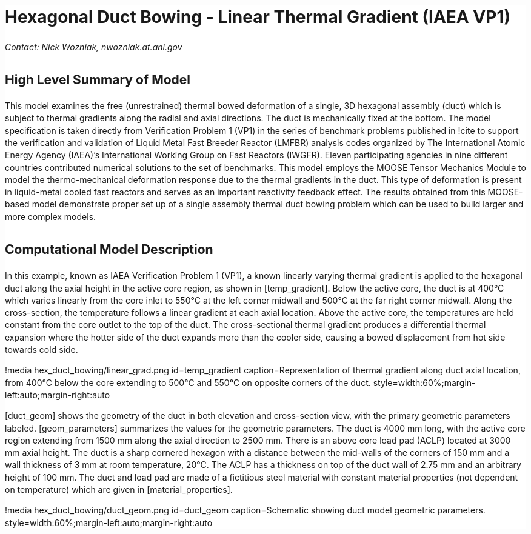 # Hexagonal Duct Bowing - Linear Thermal Gradient (IAEA VP1)

*Contact: Nick Wozniak, nwozniak.at.anl.gov*

## High Level Summary of Model

This model examines the free (unrestrained) thermal bowed deformation of a single, 3D hexagonal assembly (duct) which is subject to thermal gradients along the radial and axial directions. The duct is mechanically fixed at the bottom. The model specification is taken directly from Verification Problem 1 (VP1) in the series of benchmark problems published in [!cite](IWGFR_75) to support the verification and validation of Liquid Metal Fast Breeder Reactor (LMFBR) analysis codes organized by The International Atomic Energy Agency (IAEA)’s International Working Group on Fast Reactors (IWGFR). Eleven participating agencies in nine different countries contributed numerical solutions to the set of benchmarks. This model employs the MOOSE Tensor Mechanics Module to model the thermo-mechanical deformation response due to the thermal gradients in the duct. This type of deformation is present in liquid-metal cooled fast reactors and serves as an important reactivity feedback effect. The results obtained from this MOOSE-based model demonstrate proper set up of a single assembly thermal duct bowing problem which can be used to build larger and more complex models.

## Computational Model Description

In this example, known as IAEA Verification Problem 1 (VP1), a known linearly varying thermal gradient is applied to the hexagonal duct along the axial height in the active core region, as shown in [temp_gradient]. Below the active core, the duct is at 400&deg;C which varies linearly from the core inlet to 550&deg;C at the left corner midwall and 500&deg;C at the far right corner midwall. Along the cross-section, the temperature follows a linear gradient at each axial location. Above the active core, the temperatures are held constant from the core outlet to the top of the duct. The cross-sectional thermal gradient produces a differential thermal expansion where the hotter side of the duct expands more than the cooler side, causing a bowed displacement from hot side towards cold side. 

!media hex_duct_bowing/linear_grad.png
  id=temp_gradient
  caption=Representation of thermal gradient along duct axial location, from 400&deg;C below the core extending to 500&deg;C and 550&deg;C on opposite corners of the duct.
  style=width:60%;margin-left:auto;margin-right:auto

[duct_geom] shows the geometry of the duct in both elevation and cross-section view, with the primary geometric parameters labeled. [geom_parameters] summarizes the values for the geometric parameters. The duct is 4000 mm long, with the active core region extending from 1500 mm along the axial direction to 2500 mm. There is an above core load pad (ACLP) located at 3000 mm axial height. The duct is a sharp cornered hexagon with a distance between the mid-walls of the corners of 150 mm   and a wall thickness of 3 mm at room temperature, 20&deg;C. The ACLP has a thickness on top of the duct wall of 2.75 mm and an arbitrary height of 100 mm. The duct and load pad are made of a fictitious steel material  with constant material properties (not dependent on temperature) which are given in [material_properties].

!media hex_duct_bowing/duct_geom.png
  id=duct_geom
  caption=Schematic showing duct model geometric parameters.
  style=width:60%;margin-left:auto;margin-right:auto
